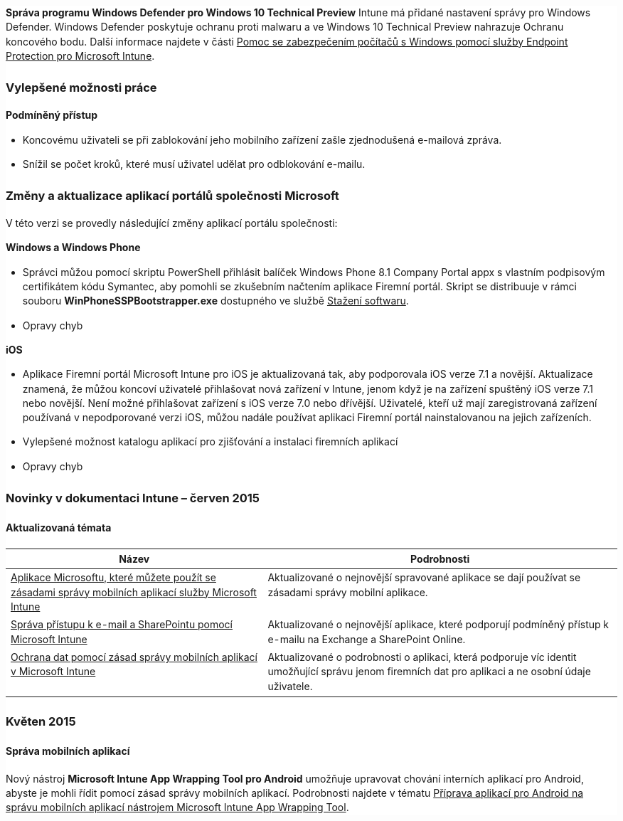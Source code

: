**Správa programu Windows Defender pro Windows 10 Technical Preview**
Intune má přidané nastavení správy pro Windows Defender. Windows Defender poskytuje ochranu proti malwaru a ve Windows 10 Technical Preview nahrazuje Ochranu koncového bodu. Další informace najdete v části [Pomoc se zabezpečením počítačů s Windows pomocí služby Endpoint Protection pro Microsoft Intune](../Topic/Help_secure_Windows_PCs_with_Endpoint_Protection_for_Microsoft_Intune.md).

### Vylepšené možnosti práce
**Podmíněný přístup**

-   Koncovému uživateli se při zablokování jeho mobilního zařízení zašle zjednodušená e-mailová zpráva.

-   Snížil se počet kroků, které musí uživatel udělat pro odblokování e-mailu.

### Změny a aktualizace aplikací portálů společnosti Microsoft
V této verzi se provedly následující změny aplikací portálu společnosti:

**Windows a Windows Phone**

-   Správci můžou pomocí skriptu PowerShell přihlásit balíček Windows Phone 8.1 Company Portal appx s vlastním podpisovým certifikátem kódu Symantec, aby pomohli se zkušebním načtením aplikace Firemní portál. Skript se distribuuje v rámci souboru **WinPhoneSSPBootstrapper.exe** dostupného ve službě [Stažení softwaru](http://www.microsoft.com/download/details.aspx?id=46445).

-   Opravy chyb

**iOS**

-   Aplikace Firemní portál Microsoft Intune pro iOS je aktualizovaná tak, aby podporovala iOS verze 7.1 a novější. Aktualizace znamená, že můžou koncoví uživatelé přihlašovat nová zařízení v Intune, jenom když je na zařízení spuštěný iOS verze 7.1 nebo novější. Není možné přihlašovat zařízení s iOS verze 7.0 nebo dřívější. Uživatelé, kteří už mají zaregistrovaná zařízení používaná v nepodporované verzi iOS, můžou nadále používat aplikaci Firemní portál nainstalovanou na jejich zařízeních.

-   Vylepšené možnost katalogu aplikací pro zjišťování a instalaci firemních aplikací

-   Opravy chyb

### Novinky v dokumentaci Intune – červen 2015

#### Aktualizovaná témata

|Název|Podrobnosti|
|---------|---------------|
|[Aplikace Microsoftu, které můžete použít se zásadami správy mobilních aplikací služby Microsoft Intune](../Topic/Microsoft_apps_you_can_use_with_Microsoft_Intune_mobile_application_management_policies.md)|Aktualizované o nejnovější spravované aplikace se dají používat se zásadami správy mobilní aplikace.|
|[Správa přístupu k e-mail a SharePointu pomocí Microsoft Intune](../Topic/Manage_access_to_email_and_SharePoint_with_Microsoft_Intune.md)|Aktualizované o nejnovější aplikace, které podporují podmíněný přístup k e-mailu na Exchange a SharePoint Online.|
|[Ochrana dat pomocí zásad správy mobilních aplikací v Microsoft Intune](../Topic/Configure_and_deploy_mobile_application_management_policies_in_the_Microsoft_Intune_console.md)|Aktualizované o podrobnosti o aplikaci, která podporuje víc identit umožňující správu jenom firemních dat pro aplikaci a ne osobní údaje uživatele.|

### <a name="BKMK_May15"></a>Květen 2015

#### Správa mobilních aplikací
Nový nástroj **Microsoft Intune App Wrapping Tool pro Android** umožňuje upravovat chování interních aplikací pro Android, abyste je mohli řídit pomocí zásad správy mobilních aplikací. Podrobnosti najdete v tématu [Příprava aplikací pro Android na správu mobilních aplikací nástrojem Microsoft Intune App Wrapping Tool](../Topic/Prepare_Android_apps_for_mobile_application_management_with_the_Microsoft_Intune_App_Wrapping_Tool.md).
